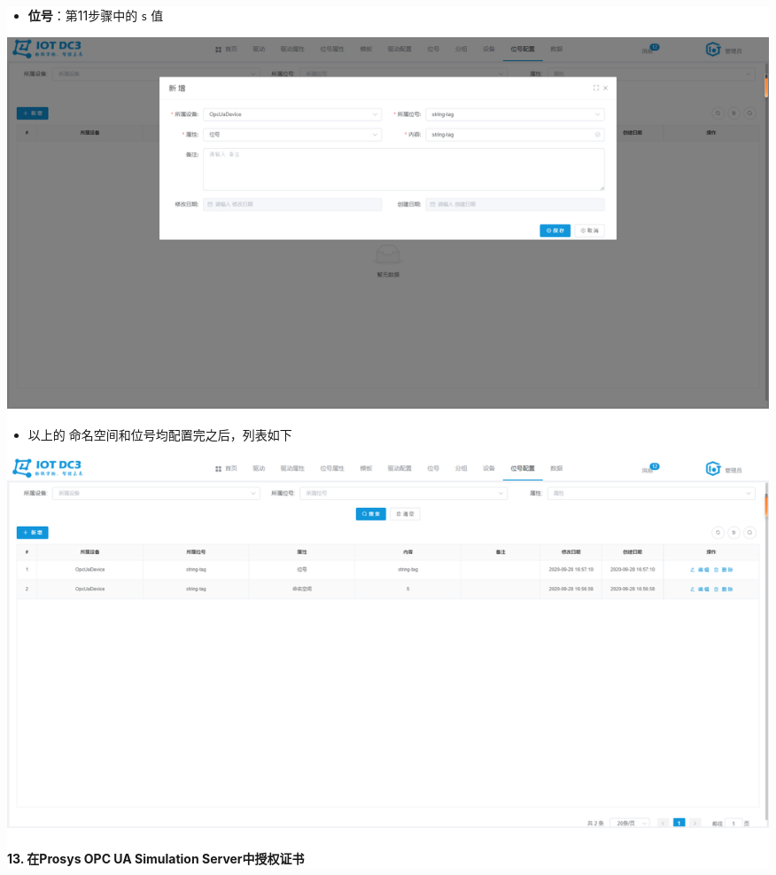 - **位号**：第11步骤中的 `s` 值

![](../images/dc3/driver/opc/ua/opc-ua-18.png)

- 以上的 命名空间和位号均配置完之后，列表如下

![](../images/dc3/driver/opc/ua/opc-ua-19.png)

#### 13. 在Prosys OPC UA Simulation Server中授权证书

